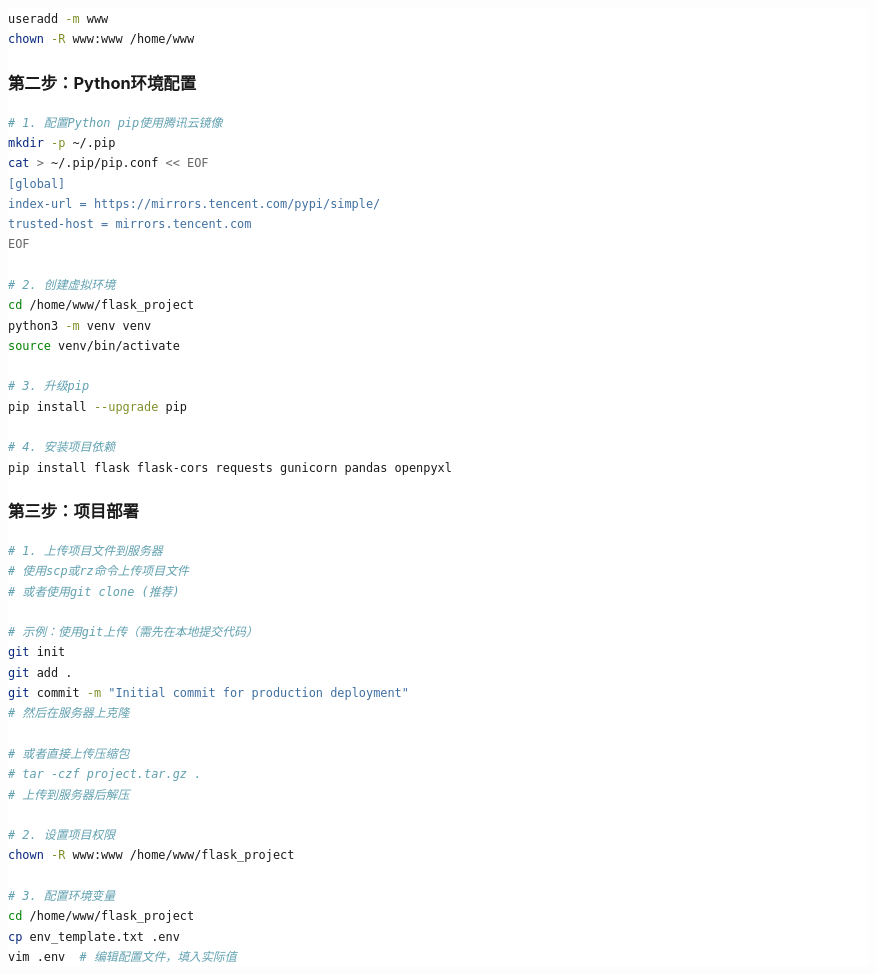 ```bash
useradd -m www
chown -R www:www /home/www
```

### 第二步：Python环境配置

```bash
# 1. 配置Python pip使用腾讯云镜像
mkdir -p ~/.pip
cat > ~/.pip/pip.conf << EOF
[global]
index-url = https://mirrors.tencent.com/pypi/simple/
trusted-host = mirrors.tencent.com
EOF

# 2. 创建虚拟环境
cd /home/www/flask_project
python3 -m venv venv
source venv/bin/activate

# 3. 升级pip
pip install --upgrade pip

# 4. 安装项目依赖
pip install flask flask-cors requests gunicorn pandas openpyxl
```

### 第三步：项目部署

```bash
# 1. 上传项目文件到服务器
# 使用scp或rz命令上传项目文件
# 或者使用git clone (推荐)

# 示例：使用git上传（需先在本地提交代码）
git init
git add .
git commit -m "Initial commit for production deployment"
# 然后在服务器上克隆

# 或者直接上传压缩包
# tar -czf project.tar.gz .
# 上传到服务器后解压

# 2. 设置项目权限
chown -R www:www /home/www/flask_project

# 3. 配置环境变量
cd /home/www/flask_project
cp env_template.txt .env
vim .env  # 编辑配置文件，填入实际值
```
